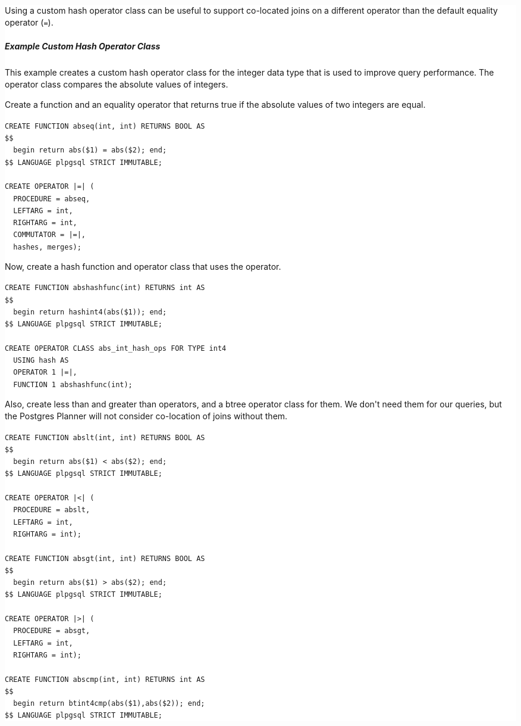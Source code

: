 Using a custom hash operator class can be useful to support co-located joins on a different operator than the default equality operator \(`=`\).

##### <a id="exhash"></a>Example Custom Hash Operator Class 

This example creates a custom hash operator class for the integer data type that is used to improve query performance. The operator class compares the absolute values of integers.

Create a function and an equality operator that returns true if the absolute values of two integers are equal.

```
CREATE FUNCTION abseq(int, int) RETURNS BOOL AS
$$
  begin return abs($1) = abs($2); end;
$$ LANGUAGE plpgsql STRICT IMMUTABLE;

CREATE OPERATOR |=| (
  PROCEDURE = abseq,
  LEFTARG = int,
  RIGHTARG = int,
  COMMUTATOR = |=|,
  hashes, merges);
```

Now, create a hash function and operator class that uses the operator.

```
CREATE FUNCTION abshashfunc(int) RETURNS int AS
$$
  begin return hashint4(abs($1)); end;
$$ LANGUAGE plpgsql STRICT IMMUTABLE;

CREATE OPERATOR CLASS abs_int_hash_ops FOR TYPE int4
  USING hash AS
  OPERATOR 1 |=|,
  FUNCTION 1 abshashfunc(int);
```

Also, create less than and greater than operators, and a btree operator class for them. We don't need them for our queries, but the Postgres Planner will not consider co-location of joins without them.

```
CREATE FUNCTION abslt(int, int) RETURNS BOOL AS
$$
  begin return abs($1) < abs($2); end;
$$ LANGUAGE plpgsql STRICT IMMUTABLE;

CREATE OPERATOR |<| (
  PROCEDURE = abslt,
  LEFTARG = int,
  RIGHTARG = int);

CREATE FUNCTION absgt(int, int) RETURNS BOOL AS
$$
  begin return abs($1) > abs($2); end;
$$ LANGUAGE plpgsql STRICT IMMUTABLE;

CREATE OPERATOR |>| (
  PROCEDURE = absgt,
  LEFTARG = int,
  RIGHTARG = int);

CREATE FUNCTION abscmp(int, int) RETURNS int AS
$$
  begin return btint4cmp(abs($1),abs($2)); end;
$$ LANGUAGE plpgsql STRICT IMMUTABLE;
```
